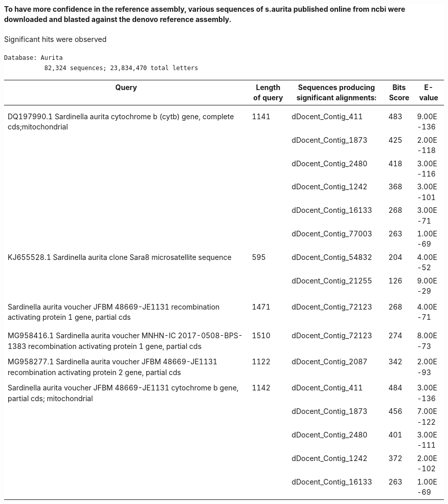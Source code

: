 #### To have more confidence in the reference assembly, various sequences of s.aurita published online from ncbi were downloaded and blasted against the  denovo reference assembly.
Significant hits were observed
```
Database: Aurita
           82,324 sequences; 23,834,470 total letters
```

| Query                                                                                                                          | Length of query | Sequences producing significant alignments: | Bits Score | E-value   |
|--------------------------------------------------------------------------------------------------------------------------------|-----------------|---------------------------------------------|------------|-----------|
|                                                                                                                                |                 |                                             |            |           |
|                                                                                                                                |                 |                                             |            |           |
| DQ197990.1 Sardinella aurita cytochrome b (cytb) gene, complete cds;mitochondrial                                              | 1141            | dDocent_Contig_411                          | 483        | 9.00E-136 |
|                                                                                                                                |                 | dDocent_Contig_1873                         | 425        | 2.00E-118 |
|                                                                                                                                |                 | dDocent_Contig_2480                         | 418        | 3.00E-116 |
|                                                                                                                                |                 | dDocent_Contig_1242                         | 368        | 3.00E-101 |
|                                                                                                                                |                 | dDocent_Contig_16133                        | 268        | 3.00E-71  |
|                                                                                                                                |                 | dDocent_Contig_77003                        | 263        | 1.00E-69  |
| KJ655528.1 Sardinella aurita clone Sara8 microsatellite sequence                                                               | 595             | dDocent_Contig_54832                        | 204        | 4.00E-52  |
|                                                                                                                                |                 | dDocent_Contig_21255                        | 126        | 9.00E-29  |
|                                                                                                                                |                 |                                             |            |           |
| Sardinella aurita voucher JFBM 48669-JE1131 recombination activating protein 1 gene, partial cds                               | 1471            | dDocent_Contig_72123                        | 268        | 4.00E-71  |
|                                                                                                                                |                 |                                             |            |           |
|                                                                                                                                |                 |                                             |            |           |
| MG958416.1 Sardinella aurita voucher MNHN-IC 2017-0508-BPS-1383 recombination activating protein 1 gene, partial cds           | 1510            | dDocent_Contig_72123                        | 274        | 8.00E-73  |
|                                                                                                                                |                 |                                             |            |           |
| MG958277.1 Sardinella aurita voucher JFBM 48669-JE1131 recombination activating protein 2 gene, partial cds                    | 1122            | dDocent_Contig_2087                         | 342        | 2.00E-93  |
|                                                                                                                                |                 |                                             |            |           |
| Sardinella aurita voucher JFBM 48669-JE1131 cytochrome b gene, partial cds; mitochondrial                                      | 1142            | dDocent_Contig_411                          | 484        | 3.00E-136 |
|                                                                                                                                |                 | dDocent_Contig_1873                         | 456        | 7.00E-122 |
|                                                                                                                                |                 | dDocent_Contig_2480                         | 401        | 3.00E-111 |
|                                                                                                                                |                 | dDocent_Contig_1242                         | 372        | 2.00E-102 |
|                                                                                                                                |                 | dDocent_Contig_16133                        | 263        | 1.00E-69  |